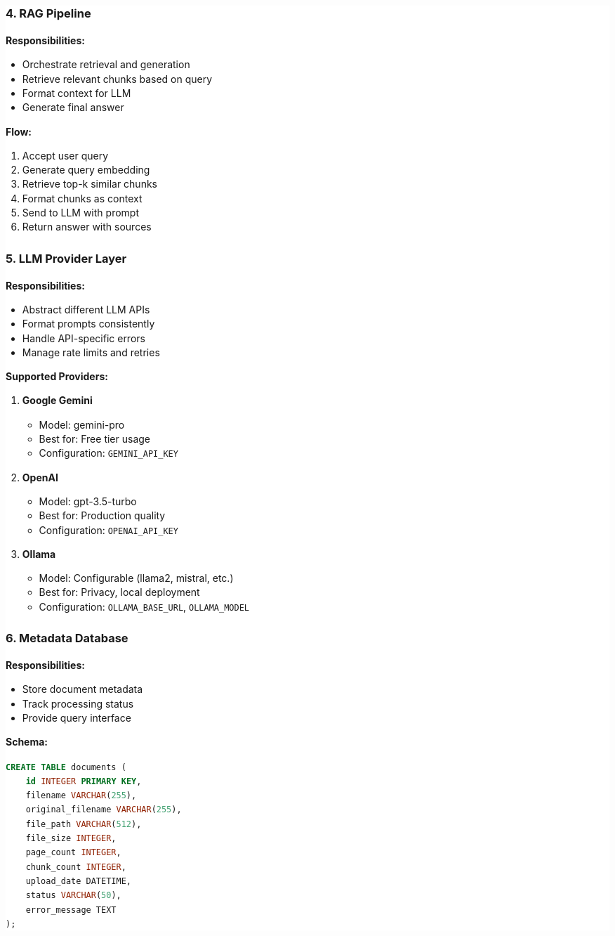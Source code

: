 ### 4. RAG Pipeline

**Responsibilities:**
- Orchestrate retrieval and generation
- Retrieve relevant chunks based on query
- Format context for LLM
- Generate final answer

**Flow:**
1. Accept user query
2. Generate query embedding
3. Retrieve top-k similar chunks
4. Format chunks as context
5. Send to LLM with prompt
6. Return answer with sources

### 5. LLM Provider Layer

**Responsibilities:**
- Abstract different LLM APIs
- Format prompts consistently
- Handle API-specific errors
- Manage rate limits and retries

**Supported Providers:**

1. **Google Gemini**
   - Model: gemini-pro
   - Best for: Free tier usage
   - Configuration: `GEMINI_API_KEY`

2. **OpenAI**
   - Model: gpt-3.5-turbo
   - Best for: Production quality
   - Configuration: `OPENAI_API_KEY`

3. **Ollama**
   - Model: Configurable (llama2, mistral, etc.)
   - Best for: Privacy, local deployment
   - Configuration: `OLLAMA_BASE_URL`, `OLLAMA_MODEL`

### 6. Metadata Database

**Responsibilities:**
- Store document metadata
- Track processing status
- Provide query interface

**Schema:**
```sql
CREATE TABLE documents (
    id INTEGER PRIMARY KEY,
    filename VARCHAR(255),
    original_filename VARCHAR(255),
    file_path VARCHAR(512),
    file_size INTEGER,
    page_count INTEGER,
    chunk_count INTEGER,
    upload_date DATETIME,
    status VARCHAR(50),
    error_message TEXT
);
```
